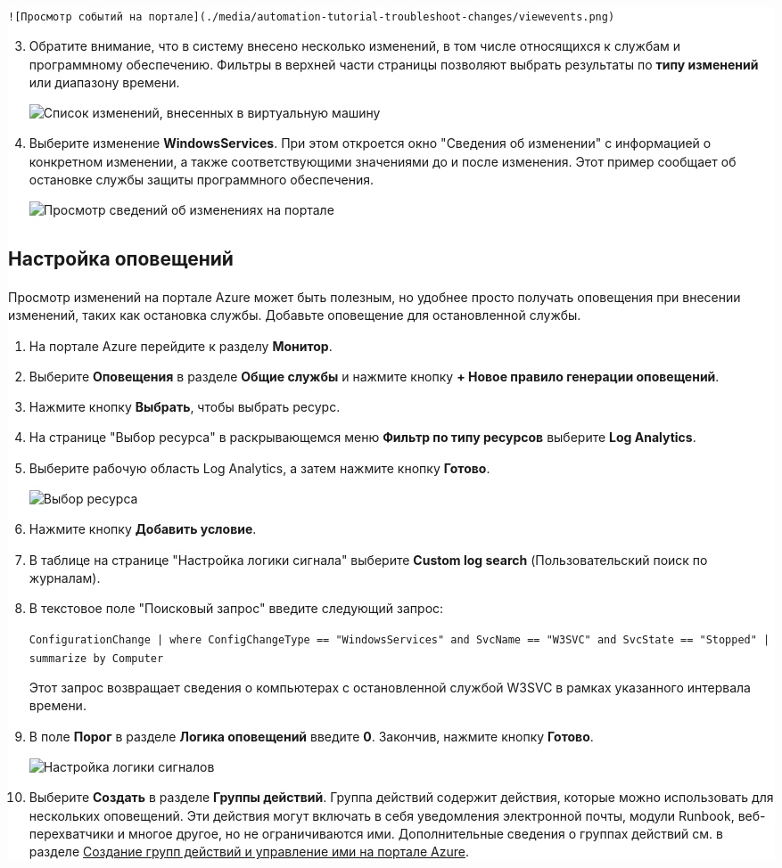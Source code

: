     ![Просмотр событий на портале](./media/automation-tutorial-troubleshoot-changes/viewevents.png)

3. Обратите внимание, что в систему внесено несколько изменений, в том числе относящихся к службам и программному обеспечению. Фильтры в верхней части страницы позволяют выбрать результаты по **типу изменений** или диапазону времени.

    ![Список изменений, внесенных в виртуальную машину](./media/automation-tutorial-troubleshoot-changes/change-tracking-list.png)

4. Выберите изменение **WindowsServices**. При этом откроется окно "Сведения об изменении" с информацией о конкретном изменении, а также соответствующими значениями до и после изменения. Этот пример сообщает об остановке службы защиты программного обеспечения.

    ![Просмотр сведений об изменениях на портале](./media/automation-tutorial-troubleshoot-changes/change-details.png)

## <a name="configure-alerts"></a>Настройка оповещений

Просмотр изменений на портале Azure может быть полезным, но удобнее просто получать оповещения при внесении изменений, таких как остановка службы. Добавьте оповещение для остановленной службы. 

1. На портале Azure перейдите к разделу **Монитор**. 

2. Выберите **Оповещения** в разделе **Общие службы** и нажмите кнопку **+ Новое правило генерации оповещений**.

3. Нажмите кнопку **Выбрать**, чтобы выбрать ресурс. 

4. На странице "Выбор ресурса" в раскрывающемся меню **Фильтр по типу ресурсов** выберите **Log Analytics**. 

5. Выберите рабочую область Log Analytics, а затем нажмите кнопку **Готово**.

    ![Выбор ресурса](./media/automation-tutorial-troubleshoot-changes/select-a-resource.png)

6. Нажмите кнопку **Добавить условие**.

7. В таблице на странице "Настройка логики сигнала" выберите **Custom log search** (Пользовательский поиск по журналам). 

8. В текстовое поле "Поисковый запрос" введите следующий запрос:

    ```loganalytics
    ConfigurationChange | where ConfigChangeType == "WindowsServices" and SvcName == "W3SVC" and SvcState == "Stopped" | summarize by Computer
    ```

    Этот запрос возвращает сведения о компьютерах с остановленной службой W3SVC в рамках указанного интервала времени.

9. В поле **Порог** в разделе **Логика оповещений** введите **0**. Закончив, нажмите кнопку **Готово**.

    ![Настройка логики сигналов](./media/automation-tutorial-troubleshoot-changes/configure-signal-logic.png)

10. Выберите **Создать** в разделе **Группы действий**. Группа действий содержит действия, которые можно использовать для нескольких оповещений. Эти действия могут включать в себя уведомления электронной почты, модули Runbook, веб-перехватчики и многое другое, но не ограничиваются ими. Дополнительные сведения о группах действий см. в разделе [Создание групп действий и управление ими на портале Azure](../azure-monitor/alerts/action-groups.md).
